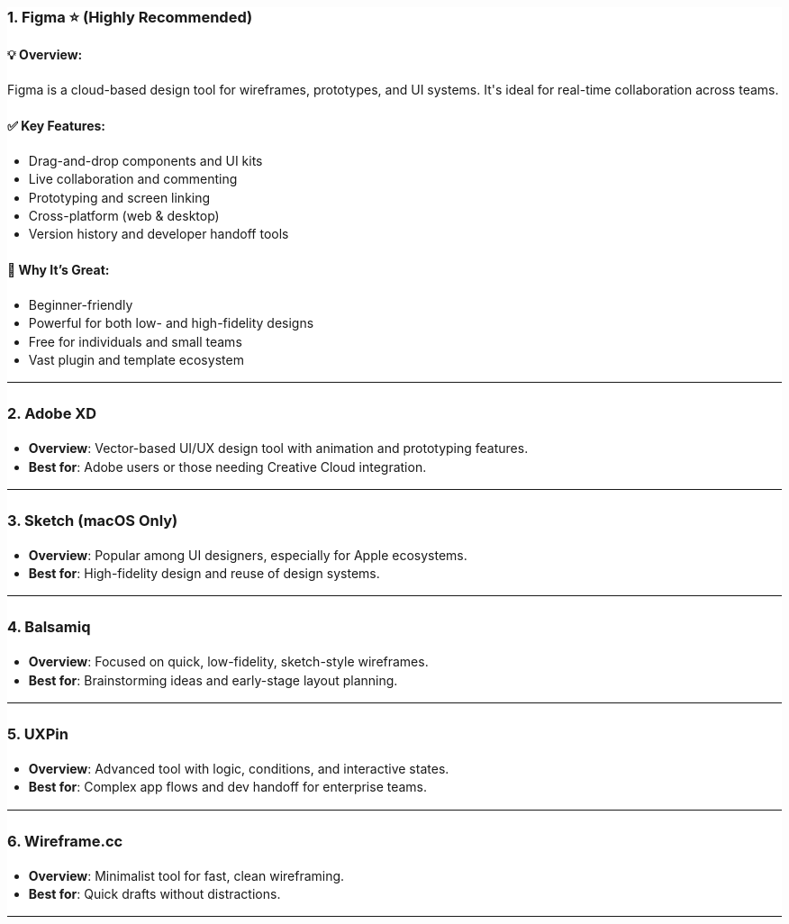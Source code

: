 ### 1. **Figma** ⭐ (Highly Recommended)

#### 💡 Overview:
Figma is a cloud-based design tool for wireframes, prototypes, and UI systems. It's ideal for real-time collaboration across teams.

#### ✅ Key Features:
- Drag-and-drop components and UI kits  
- Live collaboration and commenting  
- Prototyping and screen linking  
- Cross-platform (web & desktop)  
- Version history and developer handoff tools  

#### 🎯 Why It’s Great:
- Beginner-friendly  
- Powerful for both low- and high-fidelity designs  
- Free for individuals and small teams  
- Vast plugin and template ecosystem

---

### 2. **Adobe XD**
- **Overview**: Vector-based UI/UX design tool with animation and prototyping features.  
- **Best for**: Adobe users or those needing Creative Cloud integration.

---

### 3. **Sketch** (macOS Only)
- **Overview**: Popular among UI designers, especially for Apple ecosystems.  
- **Best for**: High-fidelity design and reuse of design systems.

---

### 4. **Balsamiq**
- **Overview**: Focused on quick, low-fidelity, sketch-style wireframes.  
- **Best for**: Brainstorming ideas and early-stage layout planning.

---

### 5. **UXPin**
- **Overview**: Advanced tool with logic, conditions, and interactive states.  
- **Best for**: Complex app flows and dev handoff for enterprise teams.

---

### 6. **Wireframe.cc**
- **Overview**: Minimalist tool for fast, clean wireframing.  
- **Best for**: Quick drafts without distractions.

---
